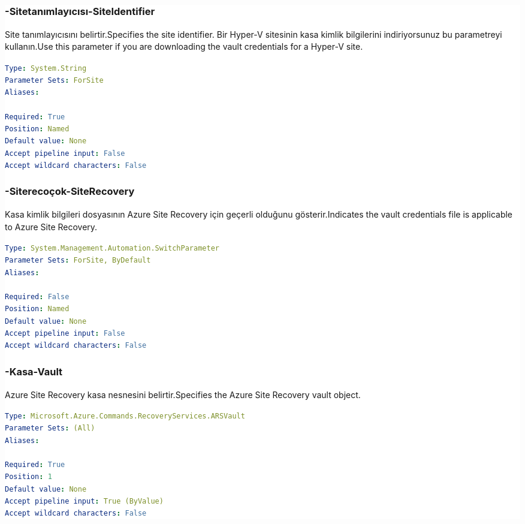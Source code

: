 ### <span data-ttu-id="66f81-124">-Sitetanımlayıcısı</span><span class="sxs-lookup"><span data-stu-id="66f81-124">-SiteIdentifier</span></span>
<span data-ttu-id="66f81-125">Site tanımlayıcısını belirtir.</span><span class="sxs-lookup"><span data-stu-id="66f81-125">Specifies the site identifier.</span></span>
<span data-ttu-id="66f81-126">Bir Hyper-V sitesinin kasa kimlik bilgilerini indiriyorsunuz bu parametreyi kullanın.</span><span class="sxs-lookup"><span data-stu-id="66f81-126">Use this parameter if you are downloading the vault credentials for a Hyper-V site.</span></span>

```yaml
Type: System.String
Parameter Sets: ForSite
Aliases: 

Required: True
Position: Named
Default value: None
Accept pipeline input: False
Accept wildcard characters: False
```

### <span data-ttu-id="66f81-127">-Siterecoçok</span><span class="sxs-lookup"><span data-stu-id="66f81-127">-SiteRecovery</span></span>
<span data-ttu-id="66f81-128">Kasa kimlik bilgileri dosyasının Azure Site Recovery için geçerli olduğunu gösterir.</span><span class="sxs-lookup"><span data-stu-id="66f81-128">Indicates the vault credentials file is applicable to Azure Site Recovery.</span></span>

```yaml
Type: System.Management.Automation.SwitchParameter
Parameter Sets: ForSite, ByDefault
Aliases: 

Required: False
Position: Named
Default value: None
Accept pipeline input: False
Accept wildcard characters: False
```

### <span data-ttu-id="66f81-129">-Kasa</span><span class="sxs-lookup"><span data-stu-id="66f81-129">-Vault</span></span>
<span data-ttu-id="66f81-130">Azure Site Recovery kasa nesnesini belirtir.</span><span class="sxs-lookup"><span data-stu-id="66f81-130">Specifies the Azure Site Recovery vault object.</span></span>

```yaml
Type: Microsoft.Azure.Commands.RecoveryServices.ARSVault
Parameter Sets: (All)
Aliases: 

Required: True
Position: 1
Default value: None
Accept pipeline input: True (ByValue)
Accept wildcard characters: False
```
